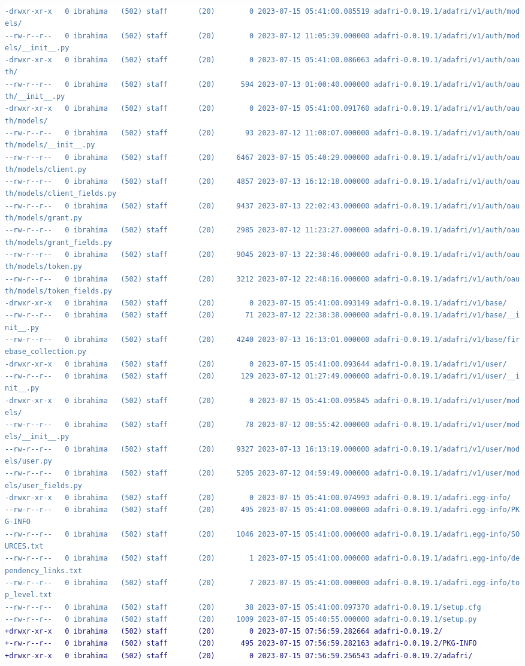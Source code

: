 ```diff
-drwxr-xr-x   0 ibrahima   (502) staff       (20)        0 2023-07-15 05:41:00.085519 adafri-0.0.19.1/adafri/v1/auth/models/
--rw-r--r--   0 ibrahima   (502) staff       (20)        0 2023-07-12 11:05:39.000000 adafri-0.0.19.1/adafri/v1/auth/models/__init__.py
-drwxr-xr-x   0 ibrahima   (502) staff       (20)        0 2023-07-15 05:41:00.086063 adafri-0.0.19.1/adafri/v1/auth/oauth/
--rw-r--r--   0 ibrahima   (502) staff       (20)      594 2023-07-13 01:00:40.000000 adafri-0.0.19.1/adafri/v1/auth/oauth/__init__.py
-drwxr-xr-x   0 ibrahima   (502) staff       (20)        0 2023-07-15 05:41:00.091760 adafri-0.0.19.1/adafri/v1/auth/oauth/models/
--rw-r--r--   0 ibrahima   (502) staff       (20)       93 2023-07-12 11:08:07.000000 adafri-0.0.19.1/adafri/v1/auth/oauth/models/__init__.py
--rw-r--r--   0 ibrahima   (502) staff       (20)     6467 2023-07-15 05:40:29.000000 adafri-0.0.19.1/adafri/v1/auth/oauth/models/client.py
--rw-r--r--   0 ibrahima   (502) staff       (20)     4857 2023-07-13 16:12:18.000000 adafri-0.0.19.1/adafri/v1/auth/oauth/models/client_fields.py
--rw-r--r--   0 ibrahima   (502) staff       (20)     9437 2023-07-13 22:02:43.000000 adafri-0.0.19.1/adafri/v1/auth/oauth/models/grant.py
--rw-r--r--   0 ibrahima   (502) staff       (20)     2985 2023-07-12 11:23:27.000000 adafri-0.0.19.1/adafri/v1/auth/oauth/models/grant_fields.py
--rw-r--r--   0 ibrahima   (502) staff       (20)     9045 2023-07-13 22:38:46.000000 adafri-0.0.19.1/adafri/v1/auth/oauth/models/token.py
--rw-r--r--   0 ibrahima   (502) staff       (20)     3212 2023-07-12 22:48:16.000000 adafri-0.0.19.1/adafri/v1/auth/oauth/models/token_fields.py
-drwxr-xr-x   0 ibrahima   (502) staff       (20)        0 2023-07-15 05:41:00.093149 adafri-0.0.19.1/adafri/v1/base/
--rw-r--r--   0 ibrahima   (502) staff       (20)       71 2023-07-12 22:38:38.000000 adafri-0.0.19.1/adafri/v1/base/__init__.py
--rw-r--r--   0 ibrahima   (502) staff       (20)     4240 2023-07-13 16:13:01.000000 adafri-0.0.19.1/adafri/v1/base/firebase_collection.py
-drwxr-xr-x   0 ibrahima   (502) staff       (20)        0 2023-07-15 05:41:00.093644 adafri-0.0.19.1/adafri/v1/user/
--rw-r--r--   0 ibrahima   (502) staff       (20)      129 2023-07-12 01:27:49.000000 adafri-0.0.19.1/adafri/v1/user/__init__.py
-drwxr-xr-x   0 ibrahima   (502) staff       (20)        0 2023-07-15 05:41:00.095845 adafri-0.0.19.1/adafri/v1/user/models/
--rw-r--r--   0 ibrahima   (502) staff       (20)       78 2023-07-12 00:55:42.000000 adafri-0.0.19.1/adafri/v1/user/models/__init__.py
--rw-r--r--   0 ibrahima   (502) staff       (20)     9327 2023-07-13 16:13:19.000000 adafri-0.0.19.1/adafri/v1/user/models/user.py
--rw-r--r--   0 ibrahima   (502) staff       (20)     5205 2023-07-12 04:59:49.000000 adafri-0.0.19.1/adafri/v1/user/models/user_fields.py
-drwxr-xr-x   0 ibrahima   (502) staff       (20)        0 2023-07-15 05:41:00.074993 adafri-0.0.19.1/adafri.egg-info/
--rw-r--r--   0 ibrahima   (502) staff       (20)      495 2023-07-15 05:41:00.000000 adafri-0.0.19.1/adafri.egg-info/PKG-INFO
--rw-r--r--   0 ibrahima   (502) staff       (20)     1046 2023-07-15 05:41:00.000000 adafri-0.0.19.1/adafri.egg-info/SOURCES.txt
--rw-r--r--   0 ibrahima   (502) staff       (20)        1 2023-07-15 05:41:00.000000 adafri-0.0.19.1/adafri.egg-info/dependency_links.txt
--rw-r--r--   0 ibrahima   (502) staff       (20)        7 2023-07-15 05:41:00.000000 adafri-0.0.19.1/adafri.egg-info/top_level.txt
--rw-r--r--   0 ibrahima   (502) staff       (20)       38 2023-07-15 05:41:00.097370 adafri-0.0.19.1/setup.cfg
--rw-r--r--   0 ibrahima   (502) staff       (20)     1009 2023-07-15 05:40:55.000000 adafri-0.0.19.1/setup.py
+drwxr-xr-x   0 ibrahima   (502) staff       (20)        0 2023-07-15 07:56:59.282664 adafri-0.0.19.2/
+-rw-r--r--   0 ibrahima   (502) staff       (20)      495 2023-07-15 07:56:59.282163 adafri-0.0.19.2/PKG-INFO
+drwxr-xr-x   0 ibrahima   (502) staff       (20)        0 2023-07-15 07:56:59.256543 adafri-0.0.19.2/adafri/
```
